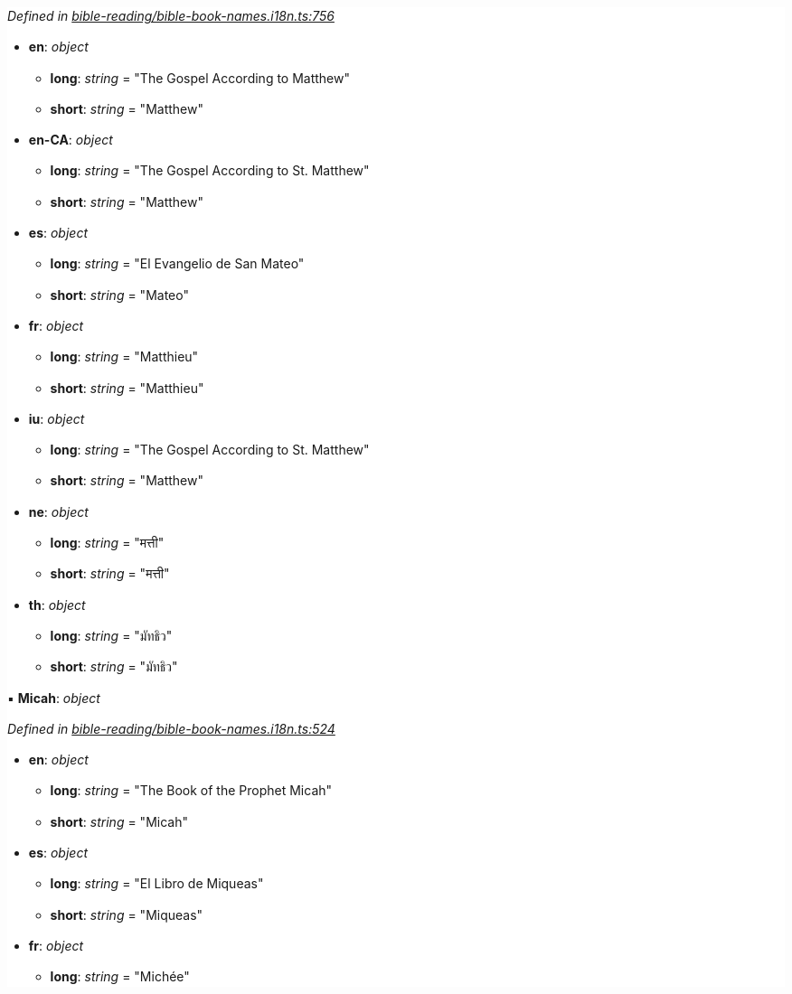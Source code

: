 *Defined in [bible-reading/bible-book-names.i18n.ts:756](https://github.com/gbj/venite/blob/0214d3ea/ldf/src/bible-reading/bible-book-names.i18n.ts#L756)*

* **en**: *object*

  * **long**: *string* = "The Gospel According to Matthew"

  * **short**: *string* = "Matthew"

* **en-CA**: *object*

  * **long**: *string* = "The Gospel According to St. Matthew"

  * **short**: *string* = "Matthew"

* **es**: *object*

  * **long**: *string* = "El Evangelio de San Mateo"

  * **short**: *string* = "Mateo"

* **fr**: *object*

  * **long**: *string* = "Matthieu"

  * **short**: *string* = "Matthieu"

* **iu**: *object*

  * **long**: *string* = "The Gospel According to St. Matthew"

  * **short**: *string* = "Matthew"

* **ne**: *object*

  * **long**: *string* = "मत्ती"

  * **short**: *string* = "मत्ती"

* **th**: *object*

  * **long**: *string* = "มัทธิว"

  * **short**: *string* = "มัทธิว"

▪ **Micah**: *object*

*Defined in [bible-reading/bible-book-names.i18n.ts:524](https://github.com/gbj/venite/blob/0214d3ea/ldf/src/bible-reading/bible-book-names.i18n.ts#L524)*

* **en**: *object*

  * **long**: *string* = "The Book of the Prophet Micah"

  * **short**: *string* = "Micah"

* **es**: *object*

  * **long**: *string* = "El Libro de Miqueas"

  * **short**: *string* = "Miqueas"

* **fr**: *object*

  * **long**: *string* = "Michée"
